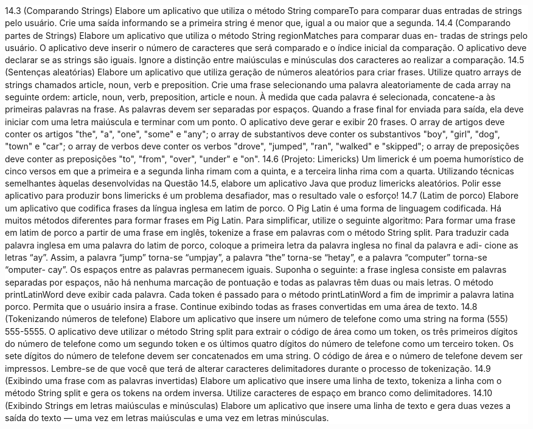 14.3 (Comparando Strings) Elabore um aplicativo que utiliza o método String compareTo para comparar duas entradas de strings pelo
usuário. Crie uma saída informando se a primeira string é menor que, igual a ou maior que a segunda.
14.4 (Comparando partes de Strings) Elabore um aplicativo que utiliza o método String regionMatches para comparar duas en-
tradas de strings pelo usuário. O aplicativo deve inserir o número de caracteres que será comparado e o índice inicial da comparação. O
aplicativo deve declarar se as strings são iguais. Ignore a distinção entre maiúsculas e minúsculas dos caracteres ao realizar a comparação.
14.5 (Sentenças aleatórias) Elabore um aplicativo que utiliza geração de números aleatórios para criar frases. Utilize quatro arrays de strings
chamados article, noun, verb e preposition. Crie uma frase selecionando uma palavra aleatoriamente de cada array na seguinte
ordem: article, noun, verb, preposition, article e noun. À medida que cada palavra é selecionada, concatene-a às primeiras
palavras na frase. As palavras devem ser separadas por espaços. Quando a frase final for enviada para saída, ela deve iniciar com uma letra
maiúscula e terminar com um ponto. O aplicativo deve gerar e exibir 20 frases.
O array de artigos deve conter os artigos "the", "a", "one", "some" e "any"; o array de substantivos deve conter os substantivos
"boy", "girl", "dog", "town" e "car"; o array de verbos deve conter os verbos "drove", "jumped", "ran", "walked" e
"skipped"; o array de preposições deve conter as preposições "to", "from", "over", "under" e "on".
14.6 (Projeto: Limericks) Um limerick é um poema humorístico de cinco versos em que a primeira e a segunda linha rimam com a quinta, e a
terceira linha rima com a quarta. Utilizando técnicas semelhantes àquelas desenvolvidas na Questão 14.5, elabore um aplicativo Java que
produz limericks aleatórios. Polir esse aplicativo para produzir bons limericks é um problema desafiador, mas o resultado vale o esforço!
14.7 (Latim de porco) Elabore um aplicativo que codifica frases da língua inglesa em latim de porco. O Pig Latin é uma forma de linguagem
codificada. Há muitos métodos diferentes para formar frases em Pig Latin. Para simplificar, utilize o seguinte algoritmo:
Para formar uma frase em latim de porco a partir de uma frase em inglês, tokenize a frase em palavras com o método String split.
Para traduzir cada palavra inglesa em uma palavra do latim de porco, coloque a primeira letra da palavra inglesa no final da palavra e adi-
cione as letras “ay”. Assim, a palavra “jump” torna-se “umpjay”, a palavra “the” torna-se “hetay”, e a palavra “computer” torna-se “omputer-
cay”. Os espaços entre as palavras permanecem iguais. Suponha o seguinte: a frase inglesa consiste em palavras separadas por espaços, não
há nenhuma marcação de pontuação e todas as palavras têm duas ou mais letras. O método printLatinWord deve exibir cada palavra.
Cada token é passado para o método printLatinWord a fim de imprimir a palavra latina porco. Permita que o usuário insira a frase.
Continue exibindo todas as frases convertidas em uma área de texto.
14.8 (Tokenizando números de telefone) Elabore um aplicativo que insere um número de telefone como uma string na forma (555)
555-5555. O aplicativo deve utilizar o método String split para extrair o código de área como um token, os três primeiros dígitos do
número de telefone como um segundo token e os últimos quatro dígitos do número de telefone como um terceiro token. Os sete dígitos do
número de telefone devem ser concatenados em uma string. O código de área e o número de telefone devem ser impressos. Lembre-se de
que você que terá de alterar caracteres delimitadores durante o processo de tokenização.
14.9 (Exibindo uma frase com as palavras invertidas) Elabore um aplicativo que insere uma linha de texto, tokeniza a linha com o método
String split e gera os tokens na ordem inversa. Utilize caracteres de espaço em branco como delimitadores.
14.10 (Exibindo Strings em letras maiúsculas e minúsculas) Elabore um aplicativo que insere uma linha de texto e gera duas vezes a
saída do texto — uma vez em letras maiúsculas e uma vez em letras minúsculas.